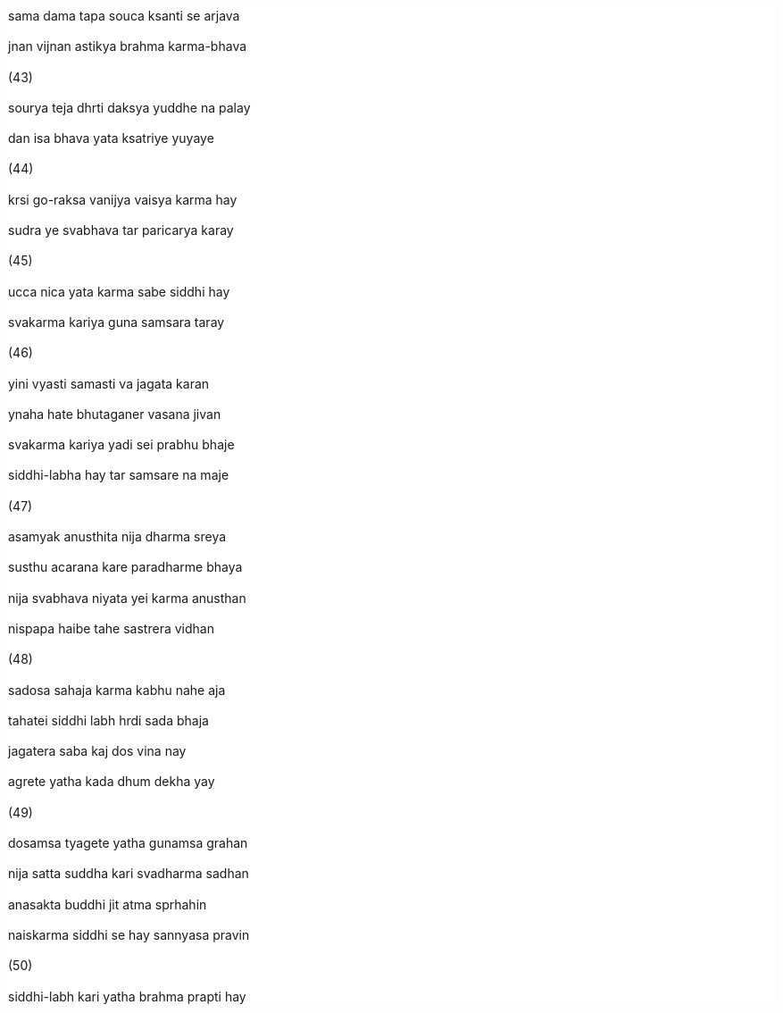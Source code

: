sama dama tapa souca ksanti se arjava

jnan vijnan astikya brahma karma-bhava

(43)

sourya teja dhrti daksya yuddhe na palay

dan isa bhava yata ksatriye yuyaye

(44)

krsi go-raksa vanijya vaisya karma hay

sudra ye svabhava tar paricarya karay

(45)

ucca nica yata karma sabe siddhi hay

svakarma kariya guna samsara taray

(46)

yini vyasti samasti va jagata karan

ynaha hate bhutaganer vasana jivan

svakarma kariya yadi sei prabhu bhaje

siddhi-labha hay tar samsare na maje

(47)

asamyak anusthita nija dharma sreya

susthu acarana kare paradharme bhaya

nija svabhava niyata yei karma anusthan

nispapa haibe tahe sastrera vidhan

(48)

sadosa sahaja karma kabhu nahe aja

tahatei siddhi labh hrdi sada bhaja

jagatera saba kaj dos vina nay

agrete yatha kada dhum dekha yay

(49)

dosamsa tyagete yatha gunamsa grahan

nija satta suddha kari svadharma sadhan

anasakta buddhi jit atma sprhahin

naiskarma siddhi se hay sannyasa pravin

(50)

siddhi-labh kari yatha brahma prapti hay

